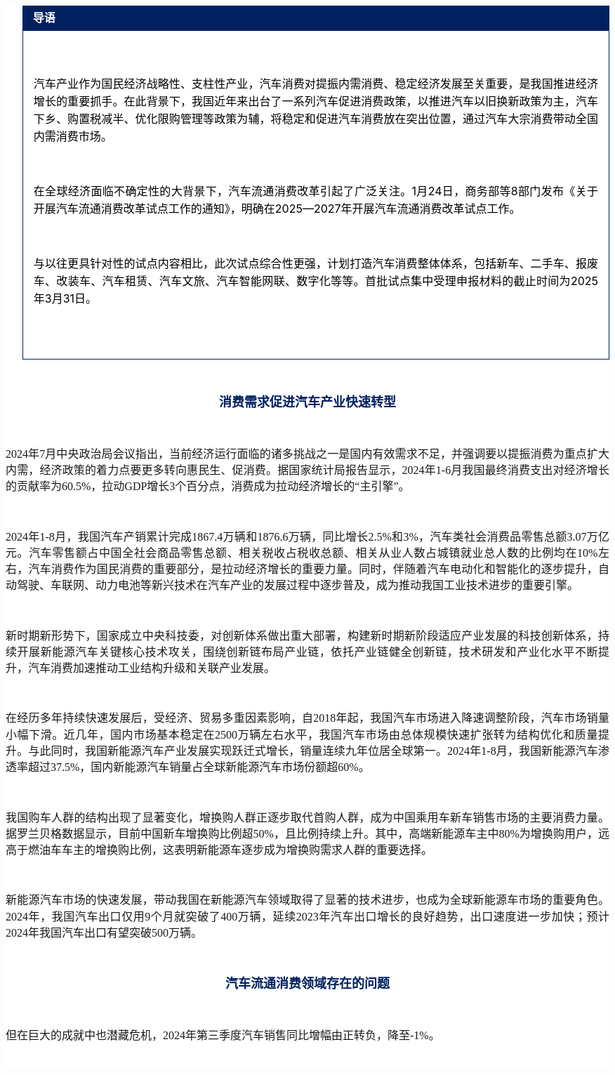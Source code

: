 <section data-role="paragraph" style="text-align: center; visibility: visible;"><section data-id="undefined" style="visibility: visible;"><blockquote style="margin-top: 0px; margin-bottom: 0px; padding: 5px 15px; color: rgb(254, 254, 254); line-height: 25px; text-align: justify; border-width: 0px; border-style: initial; border-color: rgb(0, 32, 96); background-color: rgb(0, 32, 96); visibility: visible;"><span style="font-size: 16px; font-family: 微软雅黑, &quot;Microsoft YaHei&quot;; visibility: visible;"><strong style="visibility: visible;">导语</strong></span></blockquote><blockquote style="margin-top: 0px; margin-bottom: 0px; padding: 10px 15px 20px; border-width: 1px; border-top-style: solid; border-right-style: solid; border-bottom-style: solid; border-color: rgb(0, 32, 96); line-height: 25px; visibility: visible;"><p style="text-align: justify; visibility: visible;"><br style="visibility: visible;"></p><p style="text-align: justify; visibility: visible;"><span style="font-size: 16px; color: rgb(0, 0, 0); visibility: visible;">汽车产业作为国民经济战略性、支柱性产业，汽车消费对提振内需消费、稳定经济发展至关重要，是我国推进经济增长的重要抓手。在此背景下，我国近年来出台了一系列汽车促进消费政策，以推进汽车以旧换新政策为主，汽车下乡、购置税减半、优化限购管理等政策为辅，将稳定和促进汽车消费放在突出位置，通过汽车大宗消费带动全国内需消费市场。</span></p><p style="text-align: justify; visibility: visible;"><br style="visibility: visible;"></p><p style="text-align: justify; visibility: visible;"><span style="font-size: 16px; color: rgb(0, 0, 0); visibility: visible;">在全球经济面临不确定性的大背景下，汽车流通消费改革引起了广泛关注。1月24日，商务部等8部门发布《关于开展汽车流通消费改革试点工作的通知》，明确在2025—2027年开展汽车流通消费改革试点工作。</span></p><p style="text-align: justify; visibility: visible;"><br style="visibility: visible;"></p><p style="text-align: justify; visibility: visible;"><span style="font-size: 16px; color: rgb(0, 0, 0); visibility: visible;">与以往更具针对性的试点内容相比，此次试点综合性更强，计划打造汽车消费整体体系，包括新车、二手车、报废车、改装车、汽车租赁、汽车文旅、汽车智能网联、数字化等等。首批试点集中受理申报材料的截止时间为2025年3月31日。</span></p><p style="text-align: justify; visibility: visible;"><br style="visibility: visible;"></p></blockquote></section><p style="visibility: visible;"><br style="visibility: visible;"></p><p style="text-align: center; visibility: visible;"><span style="font-size: 18px; font-family: 微软雅黑, &quot;Microsoft YaHei&quot;; visibility: visible;"><strong style="visibility: visible;"><span style="color: rgb(0, 32, 96); visibility: visible;"><strong style="visibility: visible;">消费需求促进汽车产业</strong></span></strong><strong style="visibility: visible;"><span style="color: rgb(0, 32, 96); visibility: visible;"><strong style="visibility: visible;">快速</strong></span></strong><strong style="visibility: visible;"><span style="color: rgb(0, 32, 96); visibility: visible;"><strong style="visibility: visible;">转型</strong></span></strong></span></p><p style="text-align: justify; visibility: visible;"><br style="visibility: visible;"></p><p style="text-align: justify; visibility: visible;"><span style="font-size: 16px; font-family: 微软雅黑, &quot;Microsoft YaHei&quot;; visibility: visible;">2024年7月中央政治局会议指出，当前经济运行面临的诸多挑战之一是国内有效需求不足，并强调要以提振消费为重点扩大内需，经济政策的着力点要更多转向惠民生、促消费。据国家统计局报告显示，2024年1-6月我国最终消费支出对经济增长的贡献率为60.5%，拉动GDP增长3个百分点，消费成为拉动经济增长的“主引擎”。</span></p><p style="text-align:justify;text-justify:inter-ideograph;"><br></p><p style="text-align:justify;text-justify:inter-ideograph;"><span style="font-size: 16px;font-family:微软雅黑, &quot;Microsoft YaHei&quot;;">2024年1-8月，我国汽车产销累计完成1867.4万辆和1876.6万辆，同比增长2.5%和3%，汽车类社会消费品零售总额3.07万亿元。汽车零售额占中国全社会商品零售总额、相关税收占税收总额、相关从业人数占城镇就业总人数的比例均在10%左右，汽车消费作为国民消费的重要部分，是拉动经济增长的重要力量。同时，伴随着汽车电动化和智能化的逐步提升，自动驾驶、车联网、动力电池等新兴技术在汽车产业的发展过程中逐步普及，成为推动我国工业技术进步的重要引擎。</span></p><p style="text-align:justify;text-justify:inter-ideograph;"><br></p><p style="text-align:justify;text-justify:inter-ideograph;"><span style="font-size: 16px;font-family:微软雅黑, &quot;Microsoft YaHei&quot;;">新时期新形势下，国家成立中央科技委，对创新体系做出重大部署，构建新时期新阶段适应产业发展的科技创新体系，持续开展新能源汽车关键核心技术攻关，围绕创新链布局产业链，依托产业链健全创新链，技术研发和产业化水平不断提升，汽车消费加速推动工业结构升级和关联产业发展。</span></p><p style="text-align:justify;text-justify:inter-ideograph;"><br></p><p style="text-align:justify;text-justify:inter-ideograph;"><span style="font-size: 16px;font-family:微软雅黑, &quot;Microsoft YaHei&quot;;">在经历多年持续快速发展后，受经济、贸易多重因素影响，自2018年起，我国汽车市场进入降速调整阶段，汽车市场销量小幅下滑。近几年，国内市场基本稳定在2500万辆左右水平，我国汽车市场由总体规模快速扩张转为结构优化和质量提升。与此同时，我国新能源汽车产业发展实现跃迁式增长，销量连续九年位居全球第一。2024年1-8月，我国新能源汽车渗透率超过37.5%，国内新能源汽车销量占全球新能源汽车市场份额超60%。</span></p><p style="text-align:justify;text-justify:inter-ideograph;"><br></p><p style="text-align:justify;text-justify:inter-ideograph;"><span style="font-size: 16px;font-family:微软雅黑, &quot;Microsoft YaHei&quot;;">我国购车人群的结构出现了显著变化，增换购人群正逐步取代首购人群，成为中国乘用车新车销售市场的主要消费力量。据罗兰贝格数据显示，目前中国新车增换购比例超50%，且比例持续上升。其中，高端新能源车主中80%为增换购用户，远高于燃油车车主的增换购比例，这表明新能源车逐步成为增换购需求人群的重要选择。</span></p><p style="text-align:justify;text-justify:inter-ideograph;"><br></p><p style="text-align:justify;text-justify:inter-ideograph;"><span style="font-size: 16px;font-family:微软雅黑, &quot;Microsoft YaHei&quot;;">新能源汽车市场的快速发展，带动我国在新能源汽车领域取得了显著的技术进步，也成为全球新能源车市场的重要角色。2024年，我国汽车出口仅用9个月就突破了400万辆，延续2023年汽车出口增长的良好趋势，出口速度进一步加快；预计2024年我国汽车出口有望突破500万辆。</span></p><p style="text-align:justify;text-justify:inter-ideograph;"><br></p><p style="text-align:center;"><span style="font-size: 18px;font-family:微软雅黑, &quot;Microsoft YaHei&quot;;"><strong><span style="color: rgb(0, 32, 96);">汽车流通消费领域存在的问题</span></strong></span></p><p style="text-align:justify;text-justify:inter-ideograph;"><br></p><p style="text-align:justify;text-justify:inter-ideograph;"><span style="font-size: 16px;font-family:微软雅黑, &quot;Microsoft YaHei&quot;;">但在巨大的成就中也潜藏危机，2024年第三季度汽车销售同比增幅由正转负，降至-1%。</span></p><p style="text-align:justify;text-justify:inter-ideograph;"><span style="font-size: 16px;font-family:微软雅黑, &quot;Microsoft YaHei&quot;;"><br></span></p><p style="text-align: center;">